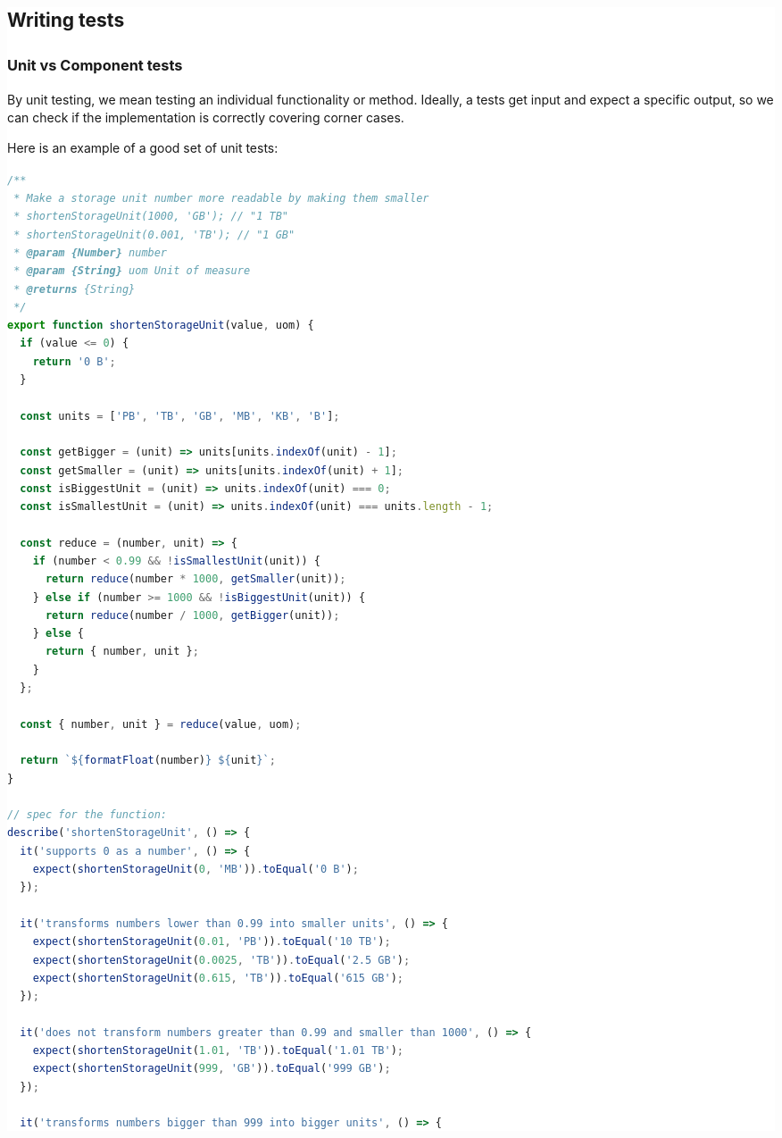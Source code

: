 ## Writing tests

### Unit vs Component tests

By unit testing, we mean testing an individual functionality or method. Ideally, a tests get input and expect a specific output, so we can check if the implementation is correctly covering corner cases.

Here is an example of a good set of unit tests:

```javascript
/**
 * Make a storage unit number more readable by making them smaller
 * shortenStorageUnit(1000, 'GB'); // "1 TB"
 * shortenStorageUnit(0.001, 'TB'); // "1 GB"
 * @param {Number} number
 * @param {String} uom Unit of measure
 * @returns {String}
 */
export function shortenStorageUnit(value, uom) {
  if (value <= 0) {
    return '0 B';
  }

  const units = ['PB', 'TB', 'GB', 'MB', 'KB', 'B'];

  const getBigger = (unit) => units[units.indexOf(unit) - 1];
  const getSmaller = (unit) => units[units.indexOf(unit) + 1];
  const isBiggestUnit = (unit) => units.indexOf(unit) === 0;
  const isSmallestUnit = (unit) => units.indexOf(unit) === units.length - 1;

  const reduce = (number, unit) => {
    if (number < 0.99 && !isSmallestUnit(unit)) {
      return reduce(number * 1000, getSmaller(unit));
    } else if (number >= 1000 && !isBiggestUnit(unit)) {
      return reduce(number / 1000, getBigger(unit));
    } else {
      return { number, unit };
    }
  };

  const { number, unit } = reduce(value, uom);

  return `${formatFloat(number)} ${unit}`;
}

// spec for the function:
describe('shortenStorageUnit', () => {
  it('supports 0 as a number', () => {
    expect(shortenStorageUnit(0, 'MB')).toEqual('0 B');
  });

  it('transforms numbers lower than 0.99 into smaller units', () => {
    expect(shortenStorageUnit(0.01, 'PB')).toEqual('10 TB');
    expect(shortenStorageUnit(0.0025, 'TB')).toEqual('2.5 GB');
    expect(shortenStorageUnit(0.615, 'TB')).toEqual('615 GB');
  });

  it('does not transform numbers greater than 0.99 and smaller than 1000', () => {
    expect(shortenStorageUnit(1.01, 'TB')).toEqual('1.01 TB');
    expect(shortenStorageUnit(999, 'GB')).toEqual('999 GB');
  });

  it('transforms numbers bigger than 999 into bigger units', () => {
```